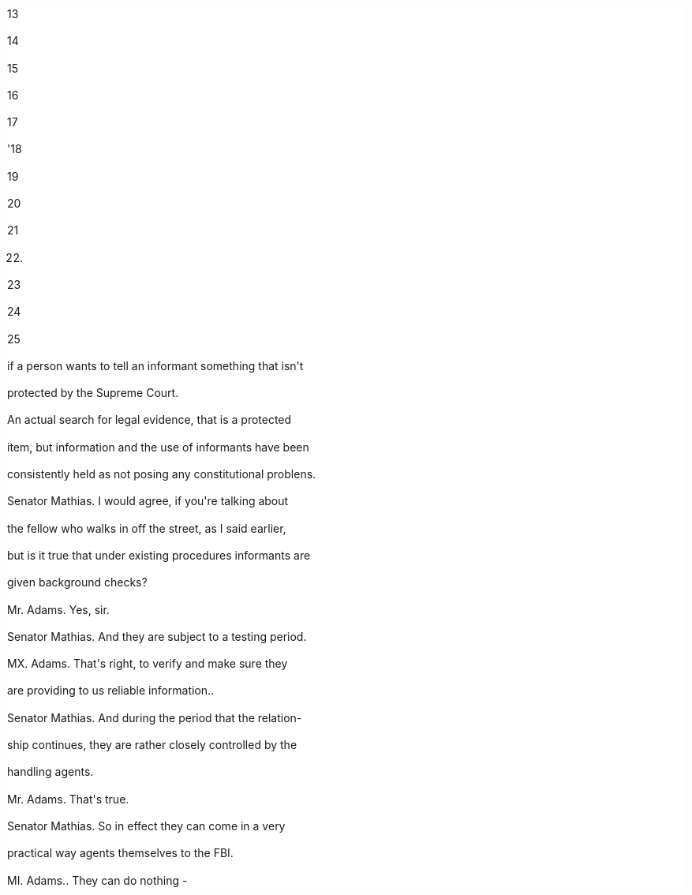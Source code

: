 13

14

15

16

17

'18

19

20

21

22.

23

24

25

if a person wants to tell an informant something that isn't

protected by the Supreme Court.

An actual search for legal evidence, that is a protected

item, but information and the use of informants have been

consistently held as not posing any constitutional problens.

Senator Mathias. I would agree, if you're talking about

the fellow who walks in off the street, as I said earlier,

but is it true that under existing procedures informants are

given background checks?

Mr. Adams. Yes, sir.

Senator Mathias. And they are subject to a testing period.

MX. Adams. That's right, to verify and make sure they

are providing to us reliable information..

Senator Mathias. And during the period that the relation-

ship continues, they are rather closely controlled by the

handling agents.

Mr. Adams. That's true.

Senator Mathias. So in effect they can come in a very

practical way agents themselves to the FBI.

MI. Adams.. They can do nothing -
